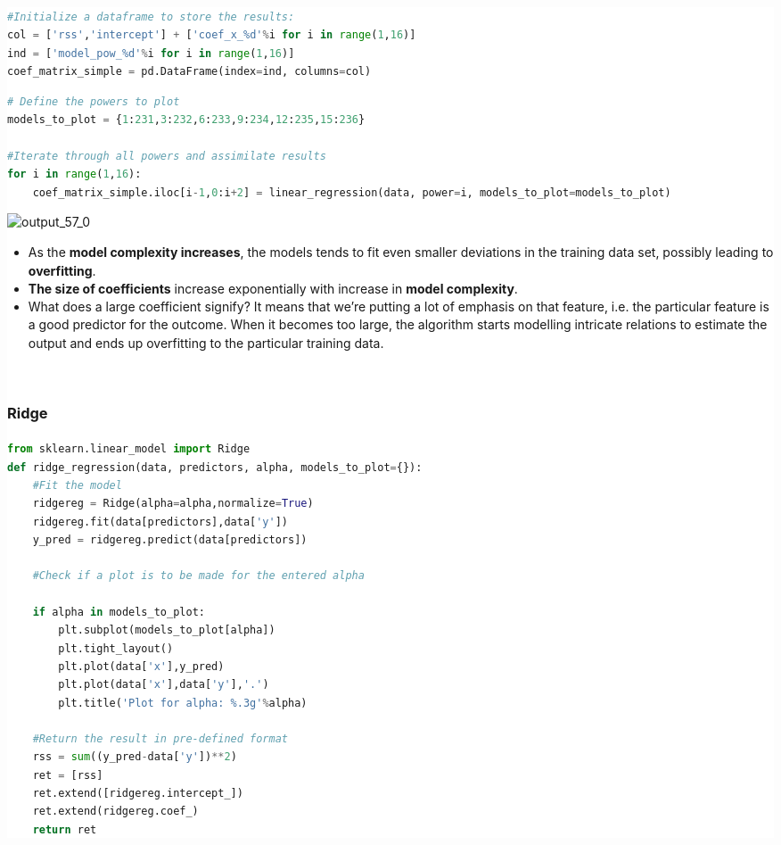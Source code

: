 
```python
#Initialize a dataframe to store the results:
col = ['rss','intercept'] + ['coef_x_%d'%i for i in range(1,16)]
ind = ['model_pow_%d'%i for i in range(1,16)]
coef_matrix_simple = pd.DataFrame(index=ind, columns=col)

```


```python
# Define the powers to plot
models_to_plot = {1:231,3:232,6:233,9:234,12:235,15:236}

#Iterate through all powers and assimilate results
for i in range(1,16):
    coef_matrix_simple.iloc[i-1,0:i+2] = linear_regression(data, power=i, models_to_plot=models_to_plot)
```


<img width="849" alt="output_57_0" src="https://user-images.githubusercontent.com/70505378/134346315-f5c7e10e-1de9-4694-89b2-e745fd010e5a.png">
    


- As the **model complexity increases**, the models tends to fit even smaller deviations in the training data set, possibly leading to **overfitting**.
- **The size of coefficients** increase exponentially with increase in **model complexity**.
- What does a large coefficient signify? It means that we’re putting a lot of emphasis on that feature, i.e. the particular feature is a good predictor for the outcome. When it becomes too large, the algorithm starts modelling intricate relations to estimate the output and ends up overfitting to the particular training data.

<br>

### Ridge


```python
from sklearn.linear_model import Ridge
def ridge_regression(data, predictors, alpha, models_to_plot={}):
    #Fit the model
    ridgereg = Ridge(alpha=alpha,normalize=True)
    ridgereg.fit(data[predictors],data['y'])
    y_pred = ridgereg.predict(data[predictors])
    
    #Check if a plot is to be made for the entered alpha

    if alpha in models_to_plot:
        plt.subplot(models_to_plot[alpha])
        plt.tight_layout()
        plt.plot(data['x'],y_pred)
        plt.plot(data['x'],data['y'],'.')
        plt.title('Plot for alpha: %.3g'%alpha)
    
    #Return the result in pre-defined format
    rss = sum((y_pred-data['y'])**2)
    ret = [rss]
    ret.extend([ridgereg.intercept_])
    ret.extend(ridgereg.coef_)
    return ret
```
